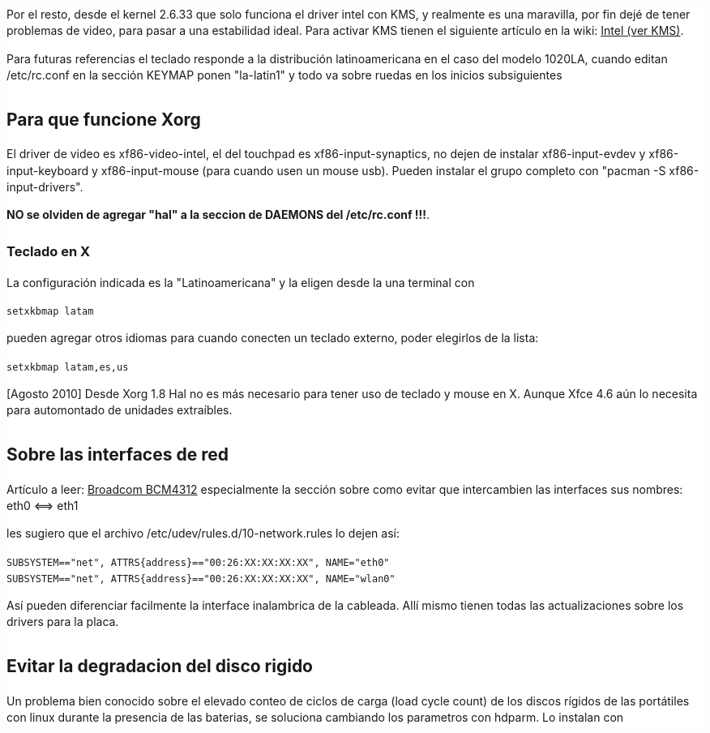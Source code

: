 Por el resto, desde el kernel 2.6.33 que solo funciona el driver intel con KMS, y realmente es una maravilla, por fin dejé de tener problemas de video, para pasar a una estabilidad ideal. Para activar KMS tienen el siguiente artículo en la wiki: [Intel (ver KMS)](https://wiki.archlinux.org/index.php/Intel).

Para futuras referencias el teclado responde a la distribución latinoamericana en el caso del modelo 1020LA, cuando editan /etc/rc.conf en la sección KEYMAP ponen "la-latin1" y todo va sobre ruedas en los inicios subsiguientes

## Para que funcione Xorg

El driver de video es xf86-video-intel, el del touchpad es xf86-input-synaptics, no dejen de instalar xf86-input-evdev y xf86-input-keyboard y xf86-input-mouse (para cuando usen un mouse usb). Pueden instalar el grupo completo con "pacman -S xf86-input-drivers".

**NO se olviden de agregar "hal" a la seccion de DAEMONS del /etc/rc.conf !!!**.

### Teclado en X

La configuración indicada es la "Latinoamericana" y la eligen desde la una terminal con

```
setxkbmap latam

```

pueden agregar otros idiomas para cuando conecten un teclado externo, poder elegirlos de la lista:

```
setxkbmap latam,es,us

```

[Agosto 2010] Desde Xorg 1.8 Hal no es más necesario para tener uso de teclado y mouse en X. Aunque Xfce 4.6 aún lo necesita para automontado de unidades extraíbles.

## Sobre las interfaces de red

Artículo a leer: [Broadcom BCM4312](https://wiki.archlinux.org/index.php/Broadcom_BCM4312) especialmente la sección sobre como evitar que intercambien las interfaces sus nombres: eth0 <==> eth1

les sugiero que el archivo /etc/udev/rules.d/10-network.rules lo dejen así:

```
SUBSYSTEM=="net", ATTRS{address}=="00:26:XX:XX:XX:XX", NAME="eth0"
SUBSYSTEM=="net", ATTRS{address}=="00:26:XX:XX:XX:XX", NAME="wlan0"

```

Así pueden diferenciar facilmente la interface inalambrica de la cableada. Allí mismo tienen todas las actualizaciones sobre los drivers para la placa.

## Evitar la degradacion del disco rigido

Un problema bien conocido sobre el elevado conteo de ciclos de carga (load cycle count) de los discos rígidos de las portátiles con linux durante la presencia de las baterias, se soluciona cambiando los parametros con hdparm. Lo instalan con
